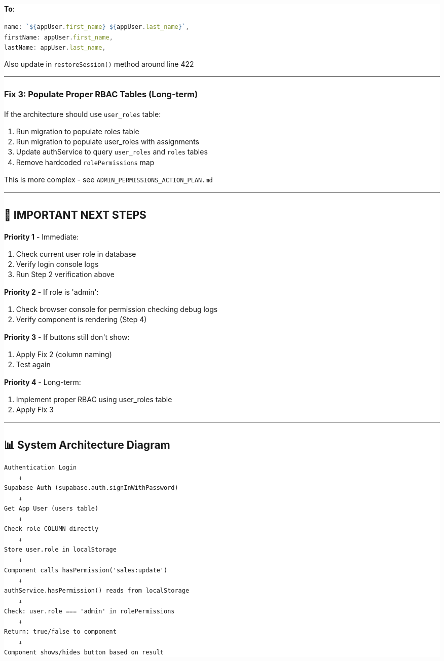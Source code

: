 **To**:
```typescript
name: `${appUser.first_name} ${appUser.last_name}`,
firstName: appUser.first_name,
lastName: appUser.last_name,
```

Also update in `restoreSession()` method around line 422

---

### Fix 3: Populate Proper RBAC Tables (Long-term)
If the architecture should use `user_roles` table:

1. Run migration to populate roles table
2. Run migration to populate user_roles with assignments
3. Update authService to query `user_roles` and `roles` tables
4. Remove hardcoded `rolePermissions` map

This is more complex - see `ADMIN_PERMISSIONS_ACTION_PLAN.md`

---

## 🚨 IMPORTANT NEXT STEPS

**Priority 1** - Immediate:
1. Check current user role in database
2. Verify login console logs
3. Run Step 2 verification above

**Priority 2** - If role is 'admin':
1. Check browser console for permission checking debug logs
2. Verify component is rendering (Step 4)

**Priority 3** - If buttons still don't show:
1. Apply Fix 2 (column naming)
2. Test again

**Priority 4** - Long-term:
1. Implement proper RBAC using user_roles table
2. Apply Fix 3

---

## 📊 System Architecture Diagram

```
Authentication Login
    ↓
Supabase Auth (supabase.auth.signInWithPassword)
    ↓
Get App User (users table)
    ↓
Check role COLUMN directly
    ↓
Store user.role in localStorage
    ↓
Component calls hasPermission('sales:update')
    ↓
authService.hasPermission() reads from localStorage
    ↓
Check: user.role === 'admin' in rolePermissions
    ↓
Return: true/false to component
    ↓
Component shows/hides button based on result

```
